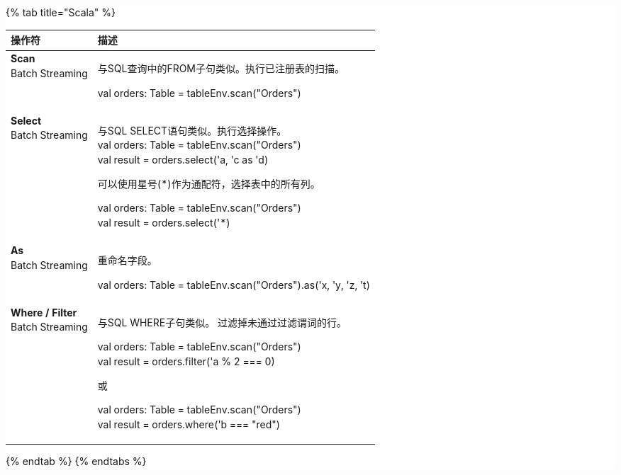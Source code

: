 {% tab title="Scala" %}
<table>
  <thead>
    <tr>
      <th style="text-align:left">&#x64CD;&#x4F5C;&#x7B26;</th>
      <th style="text-align:left">&#x63CF;&#x8FF0;</th>
    </tr>
  </thead>
  <tbody>
    <tr>
      <td style="text-align:left"><b>Scan</b>
        <br />Batch Streaming</td>
      <td style="text-align:left">
        <p>&#x4E0E;SQL&#x67E5;&#x8BE2;&#x4E2D;&#x7684;FROM&#x5B50;&#x53E5;&#x7C7B;&#x4F3C;&#x3002;&#x6267;&#x884C;&#x5DF2;&#x6CE8;&#x518C;&#x8868;&#x7684;&#x626B;&#x63CF;&#x3002;</p>
        <p>val orders: Table = tableEnv.scan(&quot;Orders&quot;)</p>
      </td>
    </tr>
    <tr>
      <td style="text-align:left"><b>Select</b>
        <br />Batch Streaming</td>
      <td style="text-align:left">
        <p>&#x4E0E;SQL SELECT&#x8BED;&#x53E5;&#x7C7B;&#x4F3C;&#x3002;&#x6267;&#x884C;&#x9009;&#x62E9;&#x64CD;&#x4F5C;&#x3002;
          <br
          />val orders: Table = tableEnv.scan(&quot;Orders&quot;)
          <br />val result = orders.select(&apos;a, &apos;c as &apos;d)</p>
        <p>&#x53EF;&#x4EE5;&#x4F7F;&#x7528;&#x661F;&#x53F7;(*)&#x4F5C;&#x4E3A;&#x901A;&#x914D;&#x7B26;&#xFF0C;&#x9009;&#x62E9;&#x8868;&#x4E2D;&#x7684;&#x6240;&#x6709;&#x5217;&#x3002;</p>
        <p>val orders: Table = tableEnv.scan(&quot;Orders&quot;)
          <br />val result = orders.select(&apos;*)</p>
      </td>
    </tr>
    <tr>
      <td style="text-align:left"><b>As</b>
        <br />Batch Streaming</td>
      <td style="text-align:left">
        <p>&#x91CD;&#x547D;&#x540D;&#x5B57;&#x6BB5;&#x3002;</p>
        <p>val orders: Table = tableEnv.scan(&quot;Orders&quot;).as(&apos;x, &apos;y,
          &apos;z, &apos;t)</p>
      </td>
    </tr>
    <tr>
      <td style="text-align:left"><b>Where / Filter</b>
        <br />Batch Streaming</td>
      <td style="text-align:left">
        <p>&#x4E0E;SQL WHERE&#x5B50;&#x53E5;&#x7C7B;&#x4F3C;&#x3002; &#x8FC7;&#x6EE4;&#x6389;&#x672A;&#x901A;&#x8FC7;&#x8FC7;&#x6EE4;&#x8C13;&#x8BCD;&#x7684;&#x884C;&#x3002;</p>
        <p>val orders: Table = tableEnv.scan(&quot;Orders&quot;)
          <br />val result = orders.filter(&apos;a % 2 === 0)</p>
        <p>&#x6216;</p>
        <p>val orders: Table = tableEnv.scan(&quot;Orders&quot;)
          <br />val result = orders.where(&apos;b === &quot;red&quot;)</p>
      </td>
    </tr>
  </tbody>
</table>
{% endtab %}
{% endtabs %}
